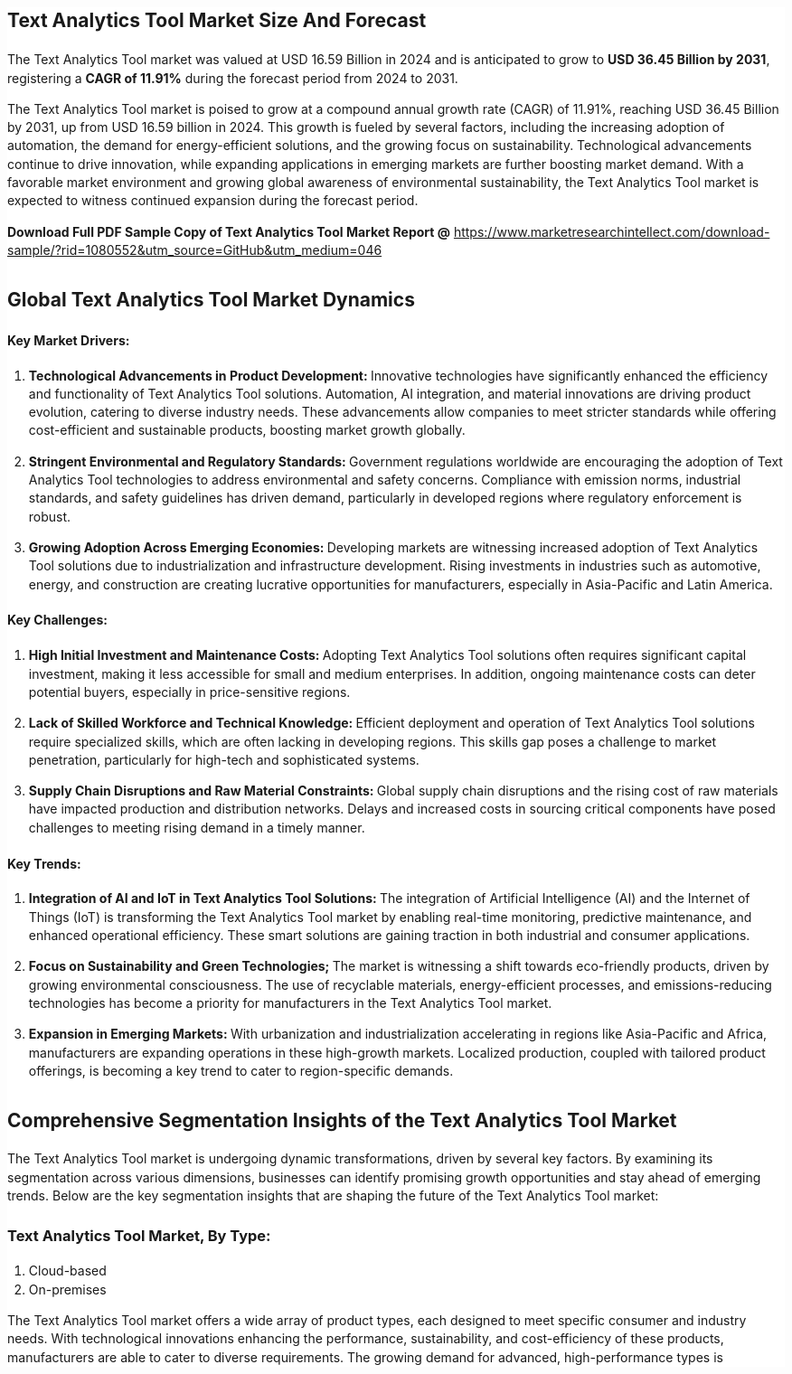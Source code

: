 <h2>Text Analytics Tool Market Size And Forecast</h2><p>The Text Analytics Tool market was valued at USD 16.59 Billion in 2024 and is anticipated to grow to <strong>USD 36.45 Billion by 2031</strong>, registering a <strong>CAGR of 11.91%</strong> during the forecast period from 2024 to 2031.</p><p>The Text Analytics Tool market is poised to grow at a compound annual growth rate (CAGR) of 11.91%, reaching USD 36.45 Billion by 2031, up from USD 16.59 billion in 2024. This growth is fueled by several factors, including the increasing adoption of automation, the demand for energy-efficient solutions, and the growing focus on sustainability. Technological advancements continue to drive innovation, while expanding applications in emerging markets are further boosting market demand. With a favorable market environment and growing global awareness of environmental sustainability, the Text Analytics Tool market is expected to witness continued expansion during the forecast period.</p><p><strong>Download Full PDF Sample Copy of Text Analytics Tool Market Report @</strong>&nbsp;<a href="https://www.marketresearchintellect.com/download-sample/?rid=1080552&amp;utm_source=GitHub&amp;utm_medium=046">https://www.marketresearchintellect.com/download-sample/?rid=1080552&amp;utm_source=GitHub&amp;utm_medium=046</a></p><h2>Global Text Analytics Tool Market Dynamics</h2><h4><strong>Key Market Drivers:</strong></h4><ol><li><p><strong>Technological Advancements in Product Development:&nbsp;</strong>Innovative technologies have significantly enhanced the efficiency and functionality of Text Analytics Tool solutions. Automation, AI integration, and material innovations are driving product evolution, catering to diverse industry needs. These advancements allow companies to meet stricter standards while offering cost-efficient and sustainable products, boosting market growth globally.</p></li><li><p><strong>Stringent Environmental and Regulatory Standards:&nbsp;</strong>Government regulations worldwide are encouraging the adoption of Text Analytics Tool technologies to address environmental and safety concerns. Compliance with emission norms, industrial standards, and safety guidelines has driven demand, particularly in developed regions where regulatory enforcement is robust.</p></li><li><p><strong>Growing Adoption Across Emerging Economies:&nbsp;</strong>Developing markets are witnessing increased adoption of Text Analytics Tool solutions due to industrialization and infrastructure development. Rising investments in industries such as automotive, energy, and construction are creating lucrative opportunities for manufacturers, especially in Asia-Pacific and Latin America.</p></li></ol><h4><strong>Key Challenges:</strong></h4><ol><li><p><strong>High Initial Investment and Maintenance Costs:&nbsp;</strong>Adopting Text Analytics Tool solutions often requires significant capital investment, making it less accessible for small and medium enterprises. In addition, ongoing maintenance costs can deter potential buyers, especially in price-sensitive regions.</p></li><li><p><strong>Lack of Skilled Workforce and Technical Knowledge:&nbsp;</strong>Efficient deployment and operation of Text Analytics Tool solutions require specialized skills, which are often lacking in developing regions. This skills gap poses a challenge to market penetration, particularly for high-tech and sophisticated systems.</p></li><li><p><strong>Supply Chain Disruptions and Raw Material Constraints:&nbsp;</strong>Global supply chain disruptions and the rising cost of raw materials have impacted production and distribution networks. Delays and increased costs in sourcing critical components have posed challenges to meeting rising demand in a timely manner.</p></li></ol><h4><strong>Key Trends:</strong></h4><ol><li><p><strong>Integration of AI and IoT in Text Analytics Tool Solutions:&nbsp;</strong>The integration of Artificial Intelligence (AI) and the Internet of Things (IoT) is transforming the Text Analytics Tool market by enabling real-time monitoring, predictive maintenance, and enhanced operational efficiency. These smart solutions are gaining traction in both industrial and consumer applications.</p></li><li><p><strong>Focus on Sustainability and Green Technologies;&nbsp;</strong>The market is witnessing a shift towards eco-friendly products, driven by growing environmental consciousness. The use of recyclable materials, energy-efficient processes, and emissions-reducing technologies has become a priority for manufacturers in the Text Analytics Tool market.</p></li><li><p><strong>Expansion in Emerging Markets:&nbsp;</strong>With urbanization and industrialization accelerating in regions like Asia-Pacific and Africa, manufacturers are expanding operations in these high-growth markets. Localized production, coupled with tailored product offerings, is becoming a key trend to cater to region-specific demands.</p></li></ol><div class="article-main__content" data-test-id="publishing-text-block"><h2>Comprehensive Segmentation Insights of the Text Analytics Tool Market</h2><p>The Text Analytics Tool market is undergoing dynamic transformations, driven by several key factors. By examining its segmentation across various dimensions, businesses can identify promising growth opportunities and stay ahead of emerging trends. Below are the key segmentation insights that are shaping the future of the Text Analytics Tool market:</p><h3><strong>Text Analytics Tool Market, By Type:<br /></strong></h3><ol><li>Cloud-based<li> On-premises</li></ol><p>The Text Analytics Tool market offers a wide array of product types, each designed to meet specific consumer and industry needs. With technological innovations enhancing the performance, sustainability, and cost-efficiency of these products, manufacturers are able to cater to diverse requirements. The growing demand for advanced, high-performance types is